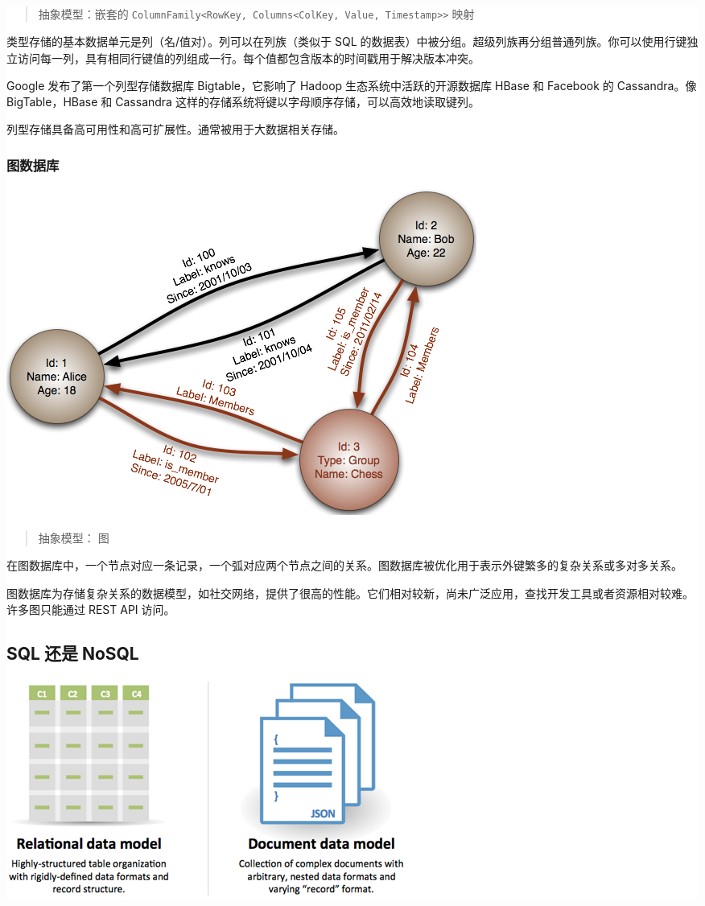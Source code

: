 > 抽象模型：嵌套的 `ColumnFamily<RowKey, Columns<ColKey, Value, Timestamp>>` 映射

类型存储的基本数据单元是列（名/值对）。列可以在列族（类似于 SQL 的数据表）中被分组。超级列族再分组普通列族。你可以使用行键独立访问每一列，具有相同行键值的列组成一行。每个值都包含版本的时间戳用于解决版本冲突。

Google 发布了第一个列型存储数据库 Bigtable，它影响了 Hadoop 生态系统中活跃的开源数据库 HBase 和 Facebook 的 Cassandra。像 BigTable，HBase 和 Cassandra 这样的存储系统将键以字母顺序存储，可以高效地读取键列。

列型存储具备高可用性和高可扩展性。通常被用于大数据相关存储。

### 图数据库

![](res/2022-08-26-14-24-30.png)

> 抽象模型： 图

在图数据库中，一个节点对应一条记录，一个弧对应两个节点之间的关系。图数据库被优化用于表示外键繁多的复杂关系或多对多关系。

图数据库为存储复杂关系的数据模型，如社交网络，提供了很高的性能。它们相对较新，尚未广泛应用，查找开发工具或者资源相对较难。许多图只能通过 REST API 访问。

## SQL 还是 NoSQL

![](res/2022-08-26-14-25-39.png)
